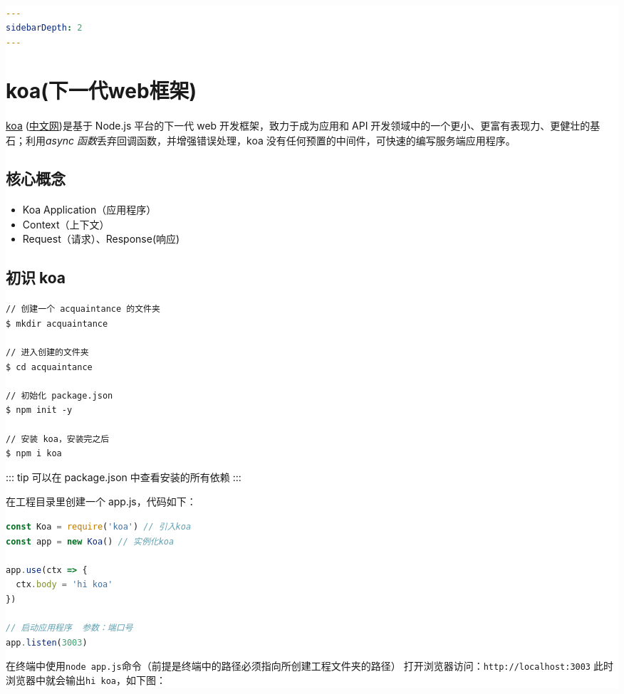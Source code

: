 ```yaml
---
sidebarDepth: 2
---
```


# koa(下一代web框架)

[koa](https://koajs.com/) ([中文网](https://www.koajs.com.cn/))是基于 Node.js 平台的下一代 web 开发框架，致力于成为应用和 API 开发领域中的一个更小、更富有表现力、更健壮的基石；利用*async 函数*丢弃回调函数，并增强错误处理，koa 没有任何预置的中间件，可快速的编写服务端应用程序。

## 核心概念

- Koa Application（应用程序）
- Context（上下文）
- Request（请求）、Response(响应)

## 初识 koa

```shell
// 创建一个 acquaintance 的文件夹
$ mkdir acquaintance

// 进入创建的文件夹
$ cd acquaintance

// 初始化 package.json
$ npm init -y

// 安装 koa，安装完之后
$ npm i koa
```

::: tip
可以在 package.json 中查看安装的所有依赖
:::

在工程目录里创建一个 app.js，代码如下：

```javascript
const Koa = require('koa') // 引入koa
const app = new Koa() // 实例化koa

app.use(ctx => {
  ctx.body = 'hi koa'
})

// 启动应用程序  参数：端口号
app.listen(3003)
```

在终端中使用`node app.js`命令（前提是终端中的路径必须指向所创建工程文件夹的路径）
打开浏览器访问：`http://localhost:3003` 此时浏览器中就会输出`hi koa`，如下图：
